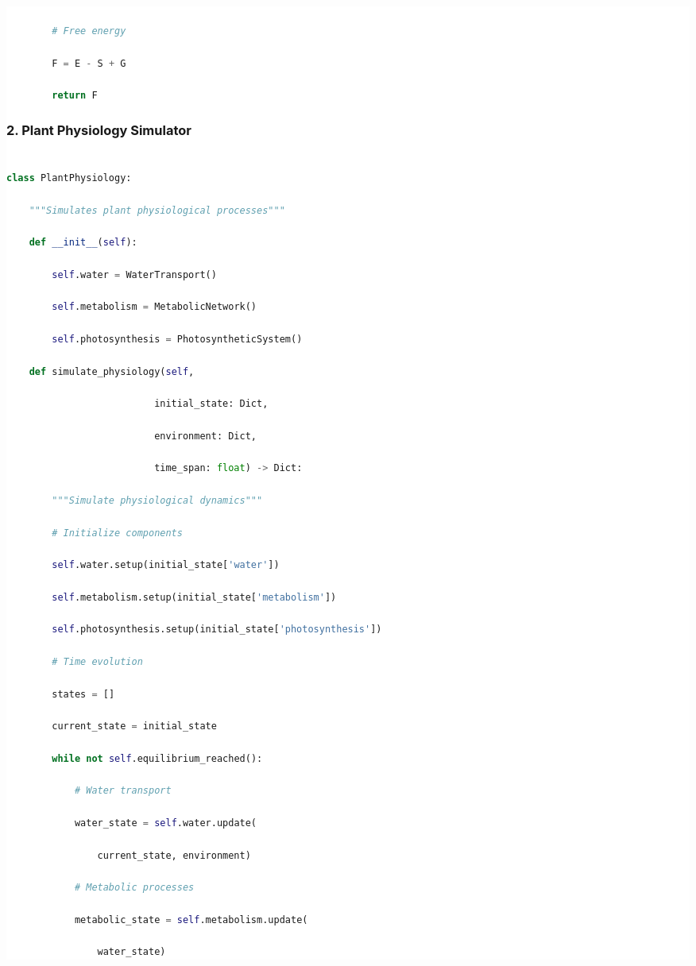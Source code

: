 ```python

        # Free energy

        F = E - S + G

        return F

```

### 2. Plant Physiology Simulator

```python

class PlantPhysiology:

    """Simulates plant physiological processes"""

    def __init__(self):

        self.water = WaterTransport()

        self.metabolism = MetabolicNetwork()

        self.photosynthesis = PhotosyntheticSystem()

    def simulate_physiology(self,

                          initial_state: Dict,

                          environment: Dict,

                          time_span: float) -> Dict:

        """Simulate physiological dynamics"""

        # Initialize components

        self.water.setup(initial_state['water'])

        self.metabolism.setup(initial_state['metabolism'])

        self.photosynthesis.setup(initial_state['photosynthesis'])

        # Time evolution

        states = []

        current_state = initial_state

        while not self.equilibrium_reached():

            # Water transport

            water_state = self.water.update(

                current_state, environment)

            # Metabolic processes

            metabolic_state = self.metabolism.update(

                water_state)

```